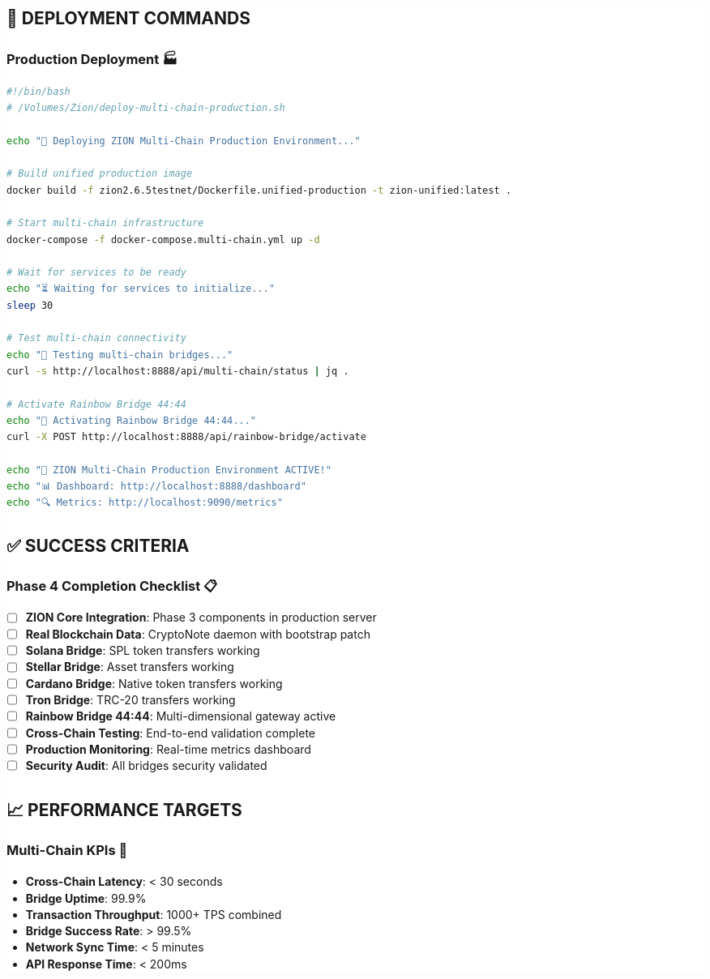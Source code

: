 ## 🚀 DEPLOYMENT COMMANDS

### **Production Deployment** 🏭
```bash
#!/bin/bash
# /Volumes/Zion/deploy-multi-chain-production.sh

echo "🌟 Deploying ZION Multi-Chain Production Environment..."

# Build unified production image
docker build -f zion2.6.5testnet/Dockerfile.unified-production -t zion-unified:latest .

# Start multi-chain infrastructure
docker-compose -f docker-compose.multi-chain.yml up -d

# Wait for services to be ready
echo "⏳ Waiting for services to initialize..."
sleep 30

# Test multi-chain connectivity
echo "🧪 Testing multi-chain bridges..."
curl -s http://localhost:8888/api/multi-chain/status | jq .

# Activate Rainbow Bridge 44:44
echo "🌈 Activating Rainbow Bridge 44:44..."
curl -X POST http://localhost:8888/api/rainbow-bridge/activate

echo "🚀 ZION Multi-Chain Production Environment ACTIVE!"
echo "📊 Dashboard: http://localhost:8888/dashboard"
echo "🔍 Metrics: http://localhost:9090/metrics"
```

## ✅ SUCCESS CRITERIA

### **Phase 4 Completion Checklist** 📋
- [ ] **ZION Core Integration**: Phase 3 components in production server
- [ ] **Real Blockchain Data**: CryptoNote daemon with bootstrap patch
- [ ] **Solana Bridge**: SPL token transfers working
- [ ] **Stellar Bridge**: Asset transfers working
- [ ] **Cardano Bridge**: Native token transfers working
- [ ] **Tron Bridge**: TRC-20 transfers working
- [ ] **Rainbow Bridge 44:44**: Multi-dimensional gateway active
- [ ] **Cross-Chain Testing**: End-to-end validation complete
- [ ] **Production Monitoring**: Real-time metrics dashboard
- [ ] **Security Audit**: All bridges security validated

## 📈 PERFORMANCE TARGETS

### **Multi-Chain KPIs** 🎯
- **Cross-Chain Latency**: < 30 seconds
- **Bridge Uptime**: 99.9%
- **Transaction Throughput**: 1000+ TPS combined
- **Bridge Success Rate**: > 99.5%
- **Network Sync Time**: < 5 minutes
- **API Response Time**: < 200ms
